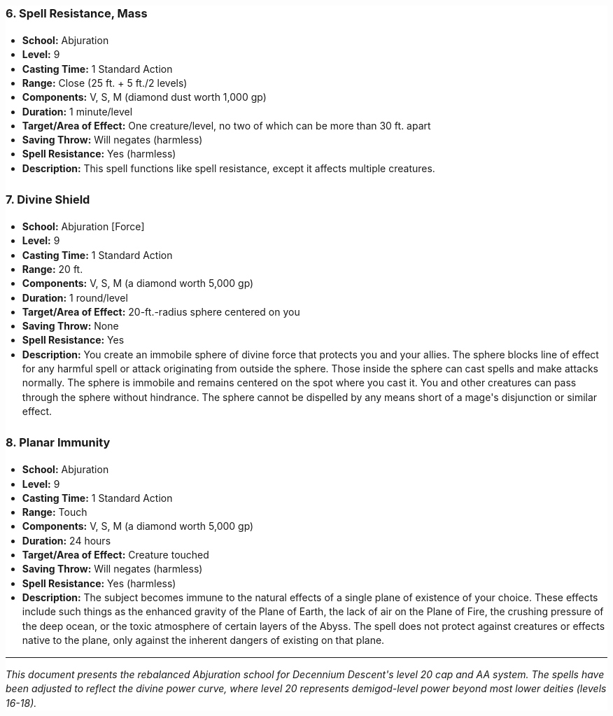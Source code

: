 ### 6. Spell Resistance, Mass
- **School:** Abjuration
- **Level:** 9
- **Casting Time:** 1 Standard Action
- **Range:** Close (25 ft. + 5 ft./2 levels)
- **Components:** V, S, M (diamond dust worth 1,000 gp)
- **Duration:** 1 minute/level
- **Target/Area of Effect:** One creature/level, no two of which can be more than 30 ft. apart
- **Saving Throw:** Will negates (harmless)
- **Spell Resistance:** Yes (harmless)
- **Description:** This spell functions like spell resistance, except it affects multiple creatures.

### 7. Divine Shield
- **School:** Abjuration [Force]
- **Level:** 9
- **Casting Time:** 1 Standard Action
- **Range:** 20 ft.
- **Components:** V, S, M (a diamond worth 5,000 gp)
- **Duration:** 1 round/level
- **Target/Area of Effect:** 20-ft.-radius sphere centered on you
- **Saving Throw:** None
- **Spell Resistance:** Yes
- **Description:** You create an immobile sphere of divine force that protects you and your allies. The sphere blocks line of effect for any harmful spell or attack originating from outside the sphere. Those inside the sphere can cast spells and make attacks normally. The sphere is immobile and remains centered on the spot where you cast it. You and other creatures can pass through the sphere without hindrance. The sphere cannot be dispelled by any means short of a mage's disjunction or similar effect.

### 8. Planar Immunity
- **School:** Abjuration
- **Level:** 9
- **Casting Time:** 1 Standard Action
- **Range:** Touch
- **Components:** V, S, M (a diamond worth 5,000 gp)
- **Duration:** 24 hours
- **Target/Area of Effect:** Creature touched
- **Saving Throw:** Will negates (harmless)
- **Spell Resistance:** Yes (harmless)
- **Description:** The subject becomes immune to the natural effects of a single plane of existence of your choice. These effects include such things as the enhanced gravity of the Plane of Earth, the lack of air on the Plane of Fire, the crushing pressure of the deep ocean, or the toxic atmosphere of certain layers of the Abyss. The spell does not protect against creatures or effects native to the plane, only against the inherent dangers of existing on that plane.

---

*This document presents the rebalanced Abjuration school for Decennium Descent's level 20 cap and AA system. The spells have been adjusted to reflect the divine power curve, where level 20 represents demigod-level power beyond most lower deities (levels 16-18).*
